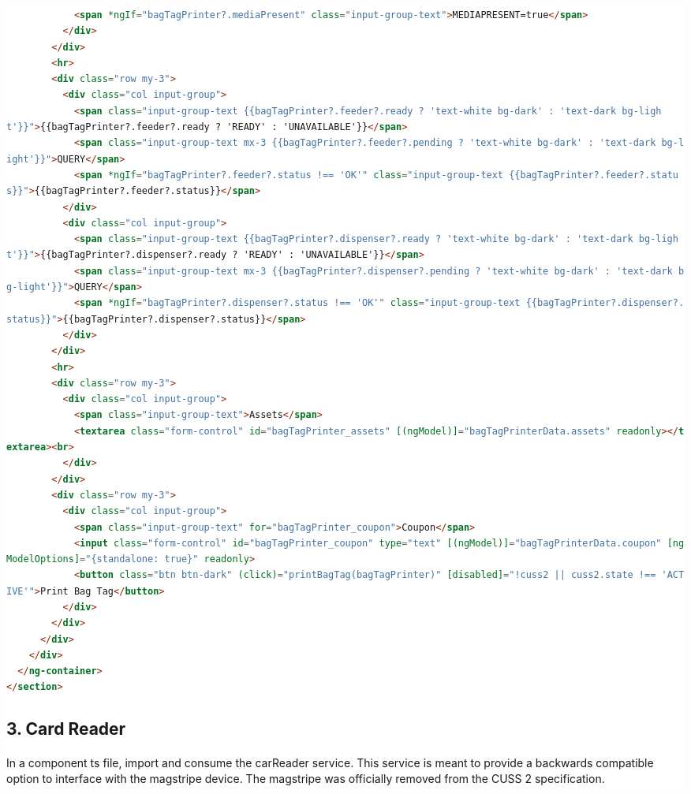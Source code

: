 ```html
            <span *ngIf="bagTagPrinter?.mediaPresent" class="input-group-text">MEDIAPRESENT=true</span>
          </div>
        </div>
        <hr>
        <div class="row my-3">
          <div class="col input-group">
            <span class="input-group-text {{bagTagPrinter?.feeder?.ready ? 'text-white bg-dark' : 'text-dark bg-light'}}">{{bagTagPrinter?.feeder?.ready ? 'READY' : 'UNAVAILABLE'}}</span>
            <span class="input-group-text mx-3 {{bagTagPrinter?.feeder?.pending ? 'text-white bg-dark' : 'text-dark bg-light'}}">QUERY</span>
            <span *ngIf="bagTagPrinter?.feeder?.status !== 'OK'" class="input-group-text {{bagTagPrinter?.feeder?.status}}">{{bagTagPrinter?.feeder?.status}}</span>
          </div>
          <div class="col input-group">
            <span class="input-group-text {{bagTagPrinter?.dispenser?.ready ? 'text-white bg-dark' : 'text-dark bg-light'}}">{{bagTagPrinter?.dispenser?.ready ? 'READY' : 'UNAVAILABLE'}}</span>
            <span class="input-group-text mx-3 {{bagTagPrinter?.dispenser?.pending ? 'text-white bg-dark' : 'text-dark bg-light'}}">QUERY</span>
            <span *ngIf="bagTagPrinter?.dispenser?.status !== 'OK'" class="input-group-text {{bagTagPrinter?.dispenser?.status}}">{{bagTagPrinter?.dispenser?.status}}</span>
          </div>
        </div>
        <hr>
        <div class="row my-3">
          <div class="col input-group">
            <span class="input-group-text">Assets</span>
            <textarea class="form-control" id="bagTagPrinter_assets" [(ngModel)]="bagTagPrinterData.assets" readonly></textarea><br>
          </div>
        </div>
        <div class="row my-3">
          <div class="col input-group">
            <span class="input-group-text" for="bagTagPrinter_coupon">Coupon</span>
            <input class="form-control" id="bagTagPrinter_coupon" type="text" [(ngModel)]="bagTagPrinterData.coupon" [ngModelOptions]="{standalone: true}" readonly>
            <button class="btn btn-dark" (click)="printBagTag(bagTagPrinter)" [disabled]="!cuss2 || cuss2.state !== 'ACTIVE'">Print Bag Tag</button>
          </div>
        </div>
      </div>
    </div>
  </ng-container>
</section>

```

## 3. Card Reader
In a component ts file, import and consume the carReader service. This service is meant to provide a backwards compatible option to interface with the magstripe device. The magstripe was officially removed from the CUSS 2 specification.

